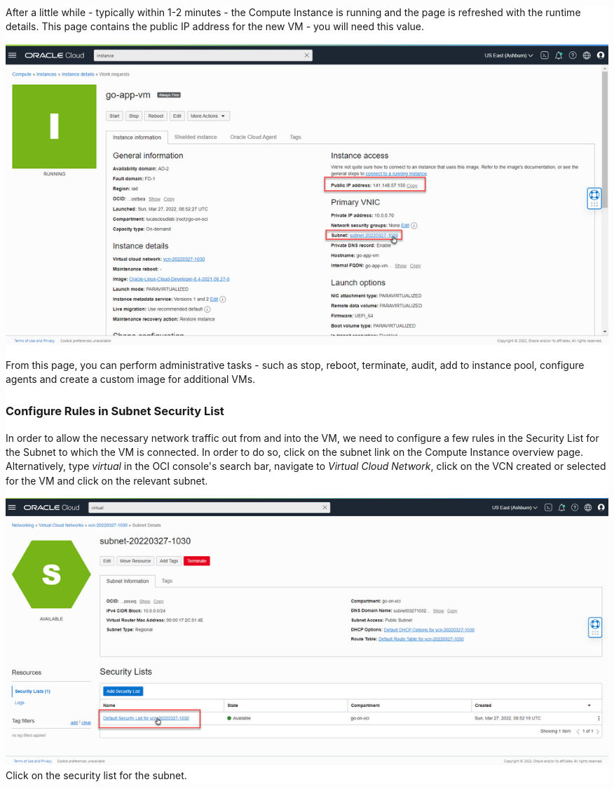 After a little while - typically within 1-2 minutes - the Compute Instance is running and the page is refreshed with the runtime details. This page contains the public IP address for the new VM - you will need this value. 

![](assets/create-instance-running-vm.png)

From this page, you can perform administrative tasks - such as stop, reboot, terminate, audit, add to instance pool, configure agents and create a custom image for additional VMs. 

### Configure Rules in Subnet Security List 
In order to allow the necessary network traffic out from and into the VM, we need to configure a few rules in the Security List for the Subnet to which the VM is connected. In order to do so, click on the subnet link on the Compute Instance overview page. Alternatively, type *virtual* in the OCI console's search bar, navigate to *Virtual Cloud Network*, click on the VCN created or selected for the VM and click on the relevant subnet.

![](assets/security-list-subnet.png)
Click on the security list for the subnet. 
